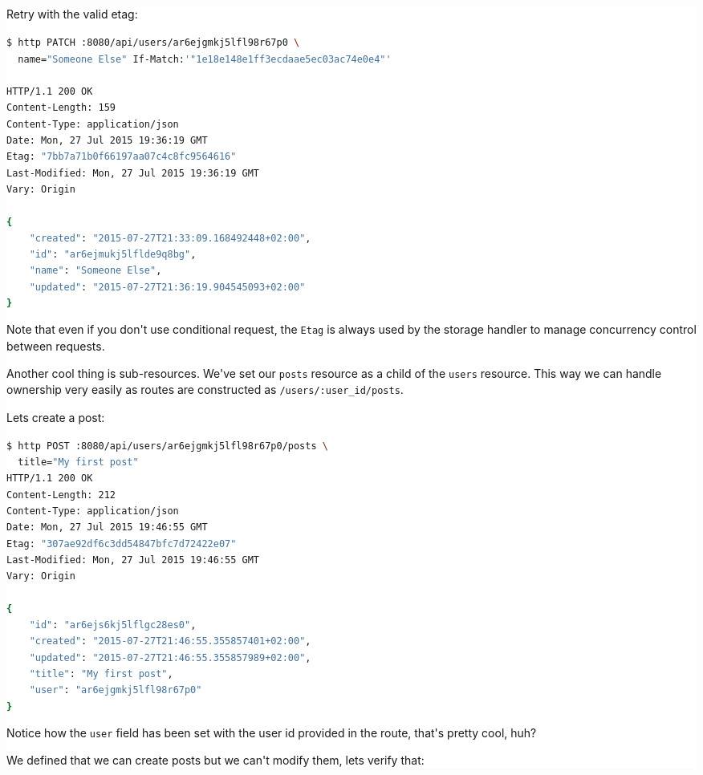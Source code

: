 Retry with the valid etag:

```sh
$ http PATCH :8080/api/users/ar6ejgmkj5lfl98r67p0 \
  name="Someone Else" If-Match:'"1e18e148e1ff3ecdaae5ec03ac74e0e4"'

HTTP/1.1 200 OK
Content-Length: 159
Content-Type: application/json
Date: Mon, 27 Jul 2015 19:36:19 GMT
Etag: "7bb7a71b0f66197aa07c4c8fc9564616"
Last-Modified: Mon, 27 Jul 2015 19:36:19 GMT
Vary: Origin

{
    "created": "2015-07-27T21:33:09.168492448+02:00",
    "id": "ar6ejmukj5lflde9q8bg",
    "name": "Someone Else",
    "updated": "2015-07-27T21:36:19.904545093+02:00"
}
```

Note that even if you don't use conditional request, the `Etag` is always used by the storage handler to manage concurrency control between requests.

Another cool thing is sub-resources. We've set our `posts` resource as a child of the `users` resource. This way we can handle ownership very easily as routes are constructed as `/users/:user_id/posts`.

Lets create a post:

```sh
$ http POST :8080/api/users/ar6ejgmkj5lfl98r67p0/posts \
  title="My first post"
HTTP/1.1 200 OK
Content-Length: 212
Content-Type: application/json
Date: Mon, 27 Jul 2015 19:46:55 GMT
Etag: "307ae92df6c3dd54847bfc7d72422e07"
Last-Modified: Mon, 27 Jul 2015 19:46:55 GMT
Vary: Origin

{
    "id": "ar6ejs6kj5lflgc28es0",
    "created": "2015-07-27T21:46:55.355857401+02:00",
    "updated": "2015-07-27T21:46:55.355857989+02:00",
    "title": "My first post",
    "user": "ar6ejgmkj5lfl98r67p0"
}
```

Notice how the `user` field has been set with the user id provided in the route, that's pretty cool, huh?

We defined that we can create posts but we can't modify them, lets verify that:
